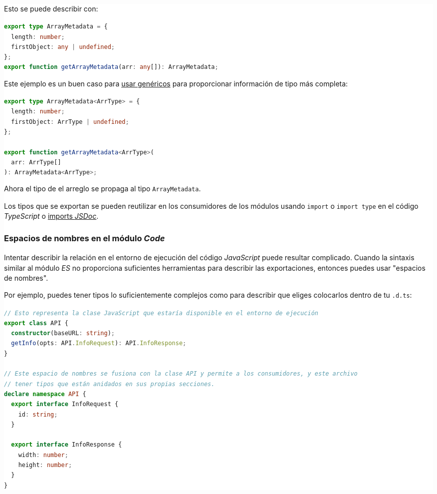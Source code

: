 Esto se puede describir con:

```ts
export type ArrayMetadata = {
  length: number;
  firstObject: any | undefined;
};
export function getArrayMetadata(arr: any[]): ArrayMetadata;
```

Este ejemplo es un buen caso para [usar genéricos](/docs/handbook/generics.html#generic-types) para proporcionar información de tipo más completa:

```ts
export type ArrayMetadata<ArrType> = {
  length: number;
  firstObject: ArrType | undefined;
};

export function getArrayMetadata<ArrType>(
  arr: ArrType[]
): ArrayMetadata<ArrType>;
```

Ahora el tipo de el arreglo se propaga al tipo `ArrayMetadata`.

Los tipos que se exportan se pueden reutilizar en los consumidores de los módulos usando `import` o `import type` en el código *TypeScript* o [imports *JSDoc*](/docs/handbook/jsdoc-supported-types.html#import-tipos).

### Espacios de nombres en el módulo *Code*

Intentar describir la relación en el entorno de ejecución del código *JavaScript* puede resultar complicado.
Cuando la sintaxis similar al módulo *ES* no proporciona suficientes herramientas para describir las exportaciones, entonces puedes usar "espacios de nombres".

Por ejemplo, puedes tener tipos lo suficientemente complejos como para describir que eliges colocarlos dentro de tu `.d.ts`:

```ts
// Esto representa la clase JavaScript que estaría disponible en el entorno de ejecución
export class API {
  constructor(baseURL: string);
  getInfo(opts: API.InfoRequest): API.InfoResponse;
}

// Este espacio de nombres se fusiona con la clase API y permite a los consumidores, y este archivo
// tener tipos que están anidados en sus propias secciones.
declare namespace API {
  export interface InfoRequest {
    id: string;
  }

  export interface InfoResponse {
    width: number;
    height: number;
  }
}
```
